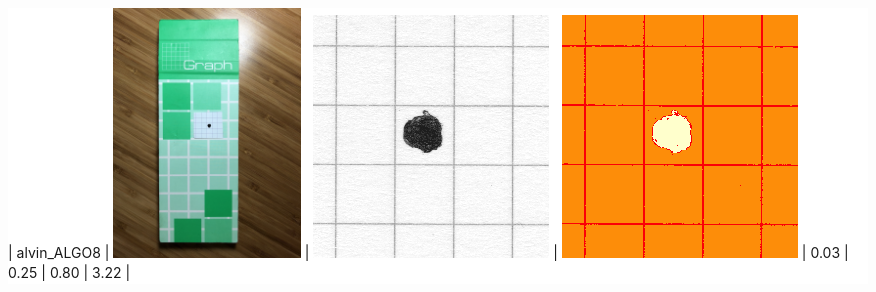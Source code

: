 | alvin_ALGO8 | <img src="notebooks/alvin_ALGO8.JPG" height="250"> | ![](scans/graphpaper_alvin_ALGO8.png) | ![](results/clustered_alvin_ALGO8.png) | 0.03 | 0.25 | 0.80 | 3.22 |